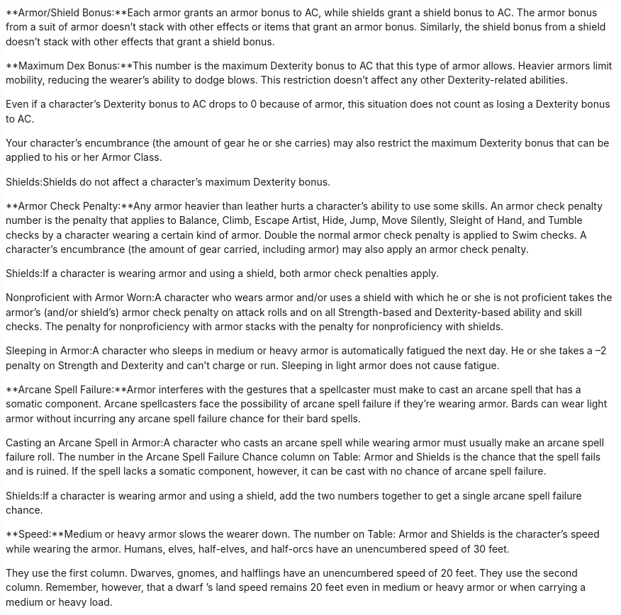 



**Armor/Shield Bonus:**Each armor grants an armor bonus to AC, while shields grant a shield bonus to AC. The armor bonus from a suit of armor doesn’t stack with other effects or items that grant an armor bonus. Similarly, the shield bonus from a shield doesn’t stack with other effects that grant a shield bonus.

**Maximum Dex Bonus:**This number is the maximum Dexterity bonus to AC that this type of armor allows. Heavier armors limit mobility, reducing the wearer’s ability to dodge blows. This restriction doesn’t affect any other Dexterity-related abilities.

Even if a character’s Dexterity bonus to AC drops to 0 because of armor, this situation does not count as losing a Dexterity bonus to AC.

Your character’s encumbrance (the amount of gear he or she carries) may also restrict the maximum Dexterity bonus that can be applied to his or her Armor Class.

Shields:Shields do not affect a character’s maximum Dexterity bonus.

**Armor Check Penalty:**Any armor heavier than leather hurts a character’s ability to use some skills. An armor check penalty number is the penalty that applies to Balance, Climb, Escape Artist, Hide, Jump, Move Silently, Sleight of Hand, and Tumble checks by a character wearing a certain kind of armor. Double the normal armor check penalty is applied to Swim checks. A character’s encumbrance (the amount of gear carried, including armor) may also apply an armor check penalty.

Shields:If a character is wearing armor and using a shield, both armor check penalties apply.

Nonproficient with Armor Worn:A character who wears armor and/or uses a shield with which he or she is not proficient takes the armor’s (and/or shield’s) armor check penalty on attack rolls and on all Strength-based and Dexterity-based ability and skill checks. The penalty for nonproficiency with armor stacks with the penalty for nonproficiency with shields.

Sleeping in Armor:A character who sleeps in medium or heavy armor is automatically fatigued the next day. He or she takes a –2 penalty on Strength and Dexterity and can’t charge or run. Sleeping in light armor does not cause fatigue.

**Arcane Spell Failure:**Armor interferes with the gestures that a spellcaster must make to cast an arcane spell that has a somatic component. Arcane spellcasters face the possibility of arcane spell failure if they’re wearing armor. Bards can wear light armor without incurring any arcane spell failure chance for their bard spells.

Casting an Arcane Spell in Armor:A character who casts an arcane spell while wearing armor must usually make an arcane spell failure roll. The number in the Arcane Spell Failure Chance column on Table: Armor and Shields is the chance that the spell fails and is ruined. If the spell lacks a somatic component, however, it can be cast with no chance of arcane spell failure.

Shields:If a character is wearing armor and using a shield, add the two numbers together to get a single arcane spell failure chance.

**Speed:**Medium or heavy armor slows the wearer down. The number on Table: Armor and Shields is the character’s speed while wearing the armor. Humans, elves, half-elves, and half-orcs have an unencumbered speed of 30 feet.

They use the first column. Dwarves, gnomes, and halflings have an unencumbered speed of 20 feet. They use the second column. Remember, however, that a dwarf ’s land speed remains 20 feet even in medium or heavy armor or when carrying a medium or heavy load.
